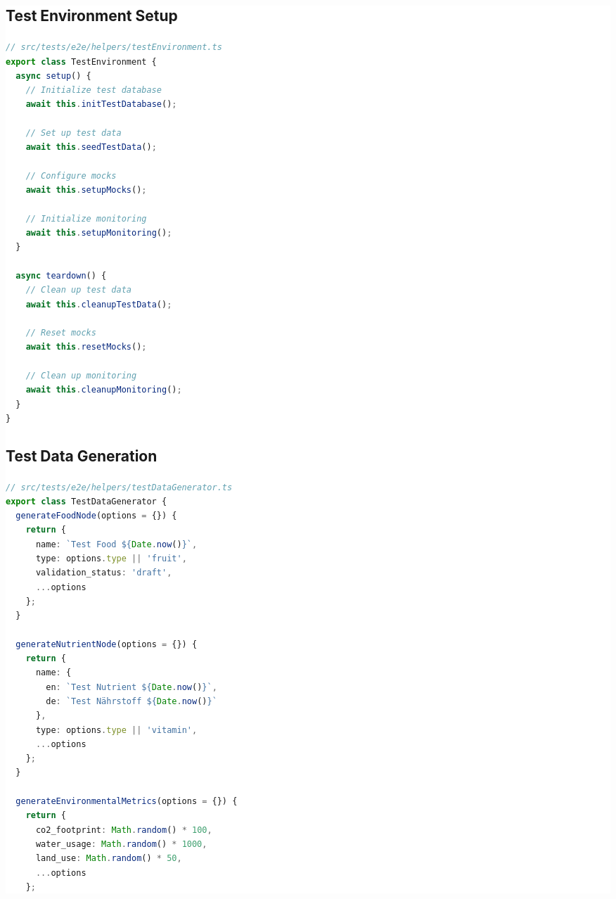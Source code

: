 ## Test Environment Setup
```typescript
// src/tests/e2e/helpers/testEnvironment.ts
export class TestEnvironment {
  async setup() {
    // Initialize test database
    await this.initTestDatabase();
    
    // Set up test data
    await this.seedTestData();
    
    // Configure mocks
    await this.setupMocks();
    
    // Initialize monitoring
    await this.setupMonitoring();
  }

  async teardown() {
    // Clean up test data
    await this.cleanupTestData();
    
    // Reset mocks
    await this.resetMocks();
    
    // Clean up monitoring
    await this.cleanupMonitoring();
  }
}
```

## Test Data Generation
```typescript
// src/tests/e2e/helpers/testDataGenerator.ts
export class TestDataGenerator {
  generateFoodNode(options = {}) {
    return {
      name: `Test Food ${Date.now()}`,
      type: options.type || 'fruit',
      validation_status: 'draft',
      ...options
    };
  }

  generateNutrientNode(options = {}) {
    return {
      name: {
        en: `Test Nutrient ${Date.now()}`,
        de: `Test Nährstoff ${Date.now()}`
      },
      type: options.type || 'vitamin',
      ...options
    };
  }

  generateEnvironmentalMetrics(options = {}) {
    return {
      co2_footprint: Math.random() * 100,
      water_usage: Math.random() * 1000,
      land_use: Math.random() * 50,
      ...options
    };
```